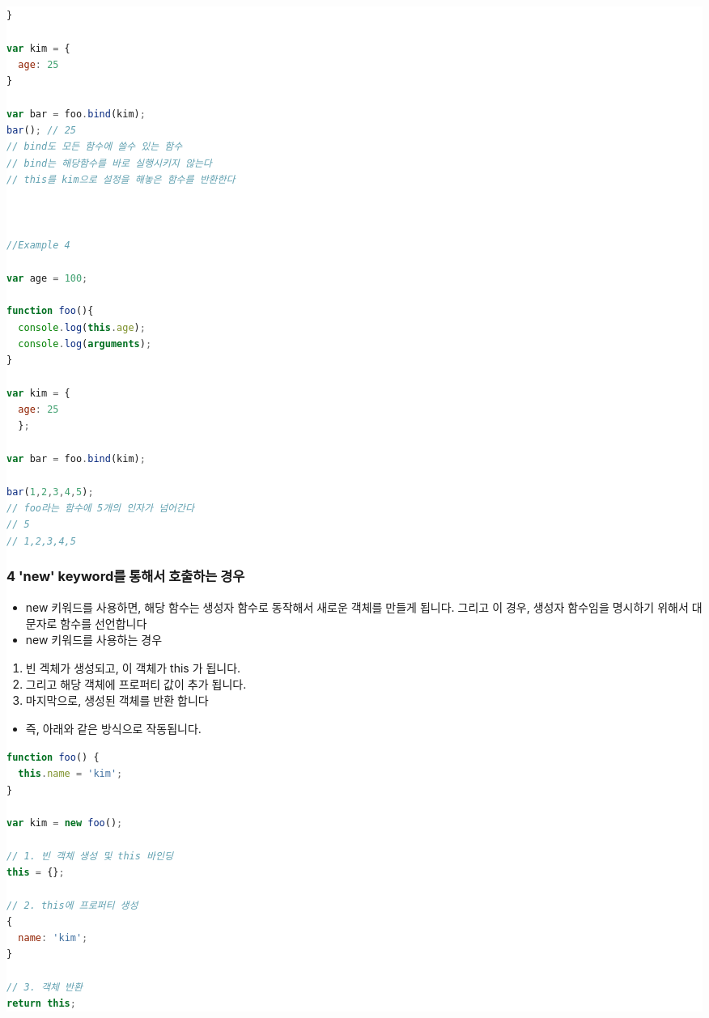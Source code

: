 ```javascript
}

var kim = {
  age: 25
}

var bar = foo.bind(kim);
bar(); // 25
// bind도 모든 함수에 쓸수 있는 함수
// bind는 해당함수를 바로 실행시키지 않는다
// this를 kim으로 설정을 해놓은 함수를 반환한다



//Example 4

var age = 100;

function foo(){
  console.log(this.age);
  console.log(arguments);
}

var kim = {
  age: 25
  };

var bar = foo.bind(kim);

bar(1,2,3,4,5);
// foo라는 함수에 5개의 인자가 넘어간다
// 5
// 1,2,3,4,5


```

### 4 'new' keyword를 통해서 호출하는 경우

- new 키워드를 사용하면, 해당 함수는 생성자 함수로 동작해서 새로운 객체를 만들게 됩니다. 그리고 이 경우, 생성자 함수임을 명시하기 위해서 대문자로 함수를 선언합니다
- new 키워드를 사용하는 경우

1. 빈 겍체가 생성되고, 이 객체가 this 가 됩니다.
2. 그리고 해당 객체에 프로퍼티 값이 추가 됩니다.
3. 마지막으로, 생성된 객체를 반환 합니다

- 즉, 아래와 같은 방식으로 작동됩니다.

```javascript
function foo() {
  this.name = 'kim';
}

var kim = new foo();

// 1. 빈 객체 생성 및 this 바인딩
this = {};

// 2. this에 프로퍼티 생성
{
  name: 'kim';
}

// 3. 객체 반환
return this;
```